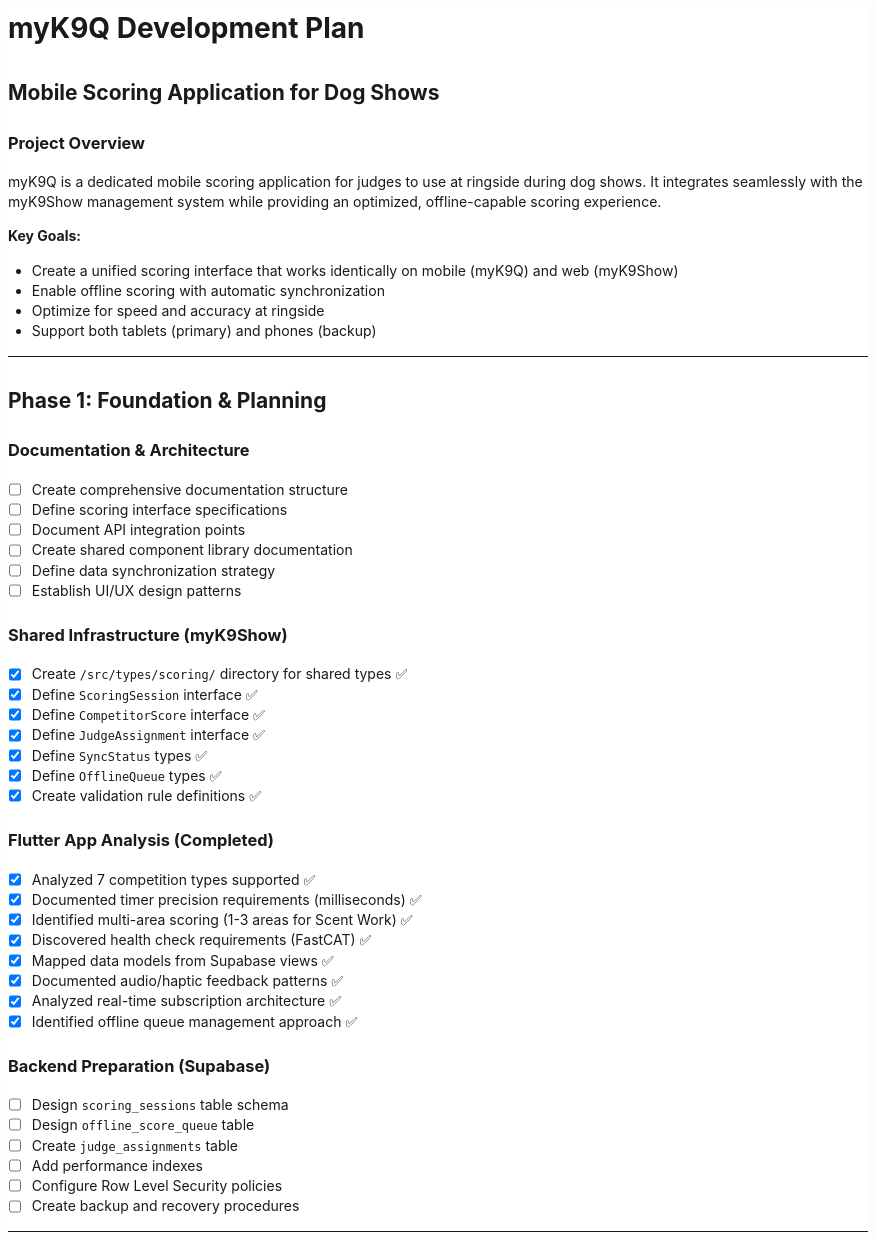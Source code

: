# myK9Q Development Plan
## Mobile Scoring Application for Dog Shows

### Project Overview
myK9Q is a dedicated mobile scoring application for judges to use at ringside during dog shows. It integrates seamlessly with the myK9Show management system while providing an optimized, offline-capable scoring experience.

**Key Goals:**
- Create a unified scoring interface that works identically on mobile (myK9Q) and web (myK9Show)
- Enable offline scoring with automatic synchronization
- Optimize for speed and accuracy at ringside
- Support both tablets (primary) and phones (backup)

---

## Phase 1: Foundation & Planning
### Documentation & Architecture
- [ ] Create comprehensive documentation structure
- [ ] Define scoring interface specifications
- [ ] Document API integration points
- [ ] Create shared component library documentation
- [ ] Define data synchronization strategy
- [ ] Establish UI/UX design patterns

### Shared Infrastructure (myK9Show)
- [x] Create `/src/types/scoring/` directory for shared types ✅
- [x] Define `ScoringSession` interface ✅
- [x] Define `CompetitorScore` interface ✅
- [x] Define `JudgeAssignment` interface ✅
- [x] Define `SyncStatus` types ✅
- [x] Define `OfflineQueue` types ✅
- [x] Create validation rule definitions ✅

### Flutter App Analysis (Completed)
- [x] Analyzed 7 competition types supported ✅
- [x] Documented timer precision requirements (milliseconds) ✅
- [x] Identified multi-area scoring (1-3 areas for Scent Work) ✅
- [x] Discovered health check requirements (FastCAT) ✅
- [x] Mapped data models from Supabase views ✅
- [x] Documented audio/haptic feedback patterns ✅
- [x] Analyzed real-time subscription architecture ✅
- [x] Identified offline queue management approach ✅

### Backend Preparation (Supabase)
- [ ] Design `scoring_sessions` table schema
- [ ] Design `offline_score_queue` table
- [ ] Create `judge_assignments` table
- [ ] Add performance indexes
- [ ] Configure Row Level Security policies
- [ ] Create backup and recovery procedures

---